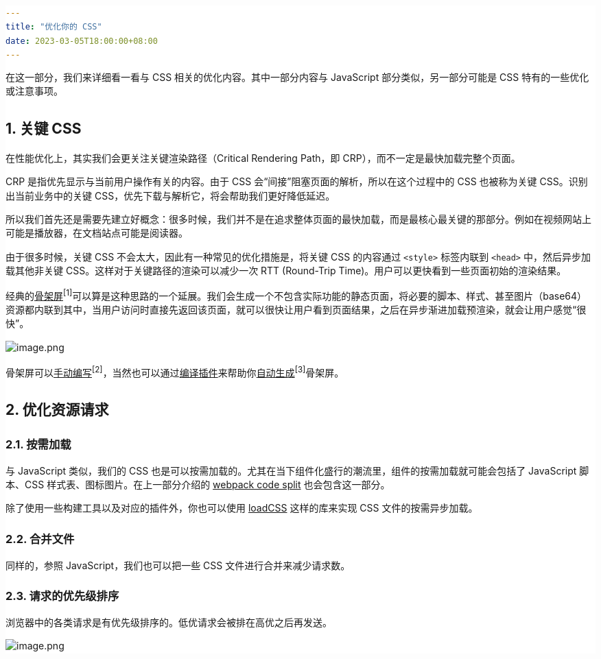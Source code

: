 ```yaml
---
title: "优化你的 CSS"
date: 2023-03-05T18:00:00+08:00
---
```


在这一部分，我们来详细看一看与 CSS 相关的优化内容。其中一部分内容与 JavaScript 部分类似，另一部分可能是 CSS 特有的一些优化或注意事项。

## 1. 关键 CSS

在性能优化上，其实我们会更关注关键渲染路径（Critical Rendering Path，即 CRP），而不一定是最快加载完整个页面。

CRP 是指优先显示与当前用户操作有关的内容。由于 CSS 会“间接”阻塞页面的解析，所以在这个过程中的 CSS 也被称为关键 CSS。识别出当前业务中的关键 CSS，优先下载与解析它，将会帮助我们更好降低延迟。

所以我们首先还是需要先建立好概念：很多时候，我们并不是在追求整体页面的最快加载，而是最核心最关键的那部分。例如在视频网站上可能是播放器，在文档站点可能是阅读器。

由于很多时候，关键 CSS 不会太大，因此有一种常见的优化措施是，将关键 CSS 的内容通过 `<style>` 标签内联到 `<head>` 中，然后异步加载其他非关键 CSS。这样对于关键路径的渲染可以减少一次 RTT (Round-Trip Time)。用户可以更快看到一些页面初始的渲染结果。

经典的[骨架屏](https://uxdesign.cc/what-you-should-know-about-skeleton-screens-a820c45a571a)<sup>[1]</sup>可以算是这种思路的一个延展。我们会生成一个不包含实际功能的静态页面，将必要的脚本、样式、甚至图片（base64）资源都内联到其中，当用户访问时直接先返回该页面，就可以很快让用户看到页面结果，之后在异步渐进加载预渲染，就会让用户感觉“很快”。

![image.png](https://p9-juejin.byteimg.com/tos-cn-i-k3u1fbpfcp/6a2034c5f51c40d6a5196bc7f78620ae~tplv-k3u1fbpfcp-zoom-in-crop-mark:4536:0:0:0.awebp)

骨架屏可以[手动编写](https://css-tricks.com/building-skeleton-screens-css-custom-properties/)<sup>[2]</sup>，当然也可以通过[编译插件](https://github.com/ElemeFE/page-skeleton-webpack-plugin)来帮助你[自动生成](https://zhuanlan.zhihu.com/p/34702561)<sup>[3]</sup>骨架屏。

## 2. 优化资源请求

### 2.1. 按需加载

与 JavaScript 类似，我们的 CSS 也是可以按需加载的。尤其在当下组件化盛行的潮流里，组件的按需加载就可能会包括了 JavaScript 脚本、CSS 样式表、图标图片。在上一部分介绍的 [webpack code split](https://link.juejin.cn/?target=.%2Fjavascript.md%23user-content-11-%25E4%25BB%25A3%25E7%25A0%2581%25E6%258B%2586%25E5%2588%2586%25E4%25B8%258E%25E6%258C%2589%25E9%259C%2580%25E5%258A%25A0%25E8%25BD%25BD "./javascript.md#user-content-11-%E4%BB%A3%E7%A0%81%E6%8B%86%E5%88%86%E4%B8%8E%E6%8C%89%E9%9C%80%E5%8A%A0%E8%BD%BD") 也会包含这一部分。

除了使用一些构建工具以及对应的插件外，你也可以使用 [loadCSS](https://github.com/filamentgroup/loadCSS) 这样的库来实现 CSS 文件的按需异步加载。

### 2.2. 合并文件

同样的，参照 JavaScript，我们也可以把一些 CSS 文件进行合并来减少请求数。

### 2.3. 请求的优先级排序

浏览器中的各类请求是有优先级排序的。低优请求会被排在高优之后再发送。

![image.png](https://p6-juejin.byteimg.com/tos-cn-i-k3u1fbpfcp/ff45f531b43241deb5b7671cd57ea548~tplv-k3u1fbpfcp-zoom-in-crop-mark:4536:0:0:0.awebp)
